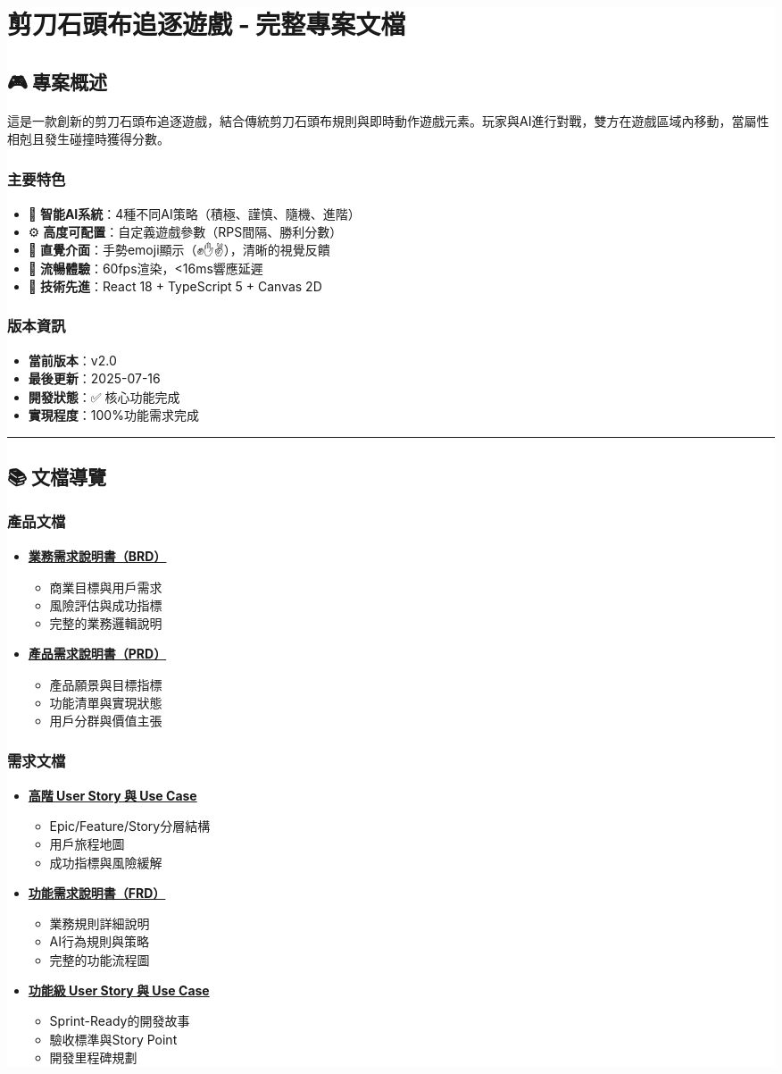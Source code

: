 # 剪刀石頭布追逐遊戲 - 完整專案文檔

## 🎮 專案概述

這是一款創新的剪刀石頭布追逐遊戲，結合傳統剪刀石頭布規則與即時動作遊戲元素。玩家與AI進行對戰，雙方在遊戲區域內移動，當屬性相剋且發生碰撞時獲得分數。

### 主要特色
- 🤖 **智能AI系統**：4種不同AI策略（積極、謹慎、隨機、進階）
- ⚙️ **高度可配置**：自定義遊戲參數（RPS間隔、勝利分數）
- 🎨 **直覺介面**：手勢emoji顯示（✊✋✌️），清晰的視覺反饋
- 🚀 **流暢體驗**：60fps渲染，<16ms響應延遲
- 🔧 **技術先進**：React 18 + TypeScript 5 + Canvas 2D

### 版本資訊
- **當前版本**：v2.0
- **最後更新**：2025-07-16
- **開發狀態**：✅ 核心功能完成
- **實現程度**：100%功能需求完成

---

## 📚 文檔導覽

### 產品文檔
- **[業務需求說明書（BRD）](./brd)**
  - 商業目標與用戶需求
  - 風險評估與成功指標
  - 完整的業務邏輯說明
  
- **[產品需求說明書（PRD）](./prd)**
  - 產品願景與目標指標
  - 功能清單與實現狀態
  - 用戶分群與價值主張

### 需求文檔
- **[高階 User Story 與 Use Case](./userstory_high)**
  - Epic/Feature/Story分層結構
  - 用戶旅程地圖
  - 成功指標與風險緩解
  
- **[功能需求說明書（FRD）](./frd)**
  - 業務規則詳細說明
  - AI行為規則與策略
  - 完整的功能流程圖

- **[功能級 User Story 與 Use Case](./userstory_func)**
  - Sprint-Ready的開發故事
  - 驗收標準與Story Point
  - 開發里程碑規劃
